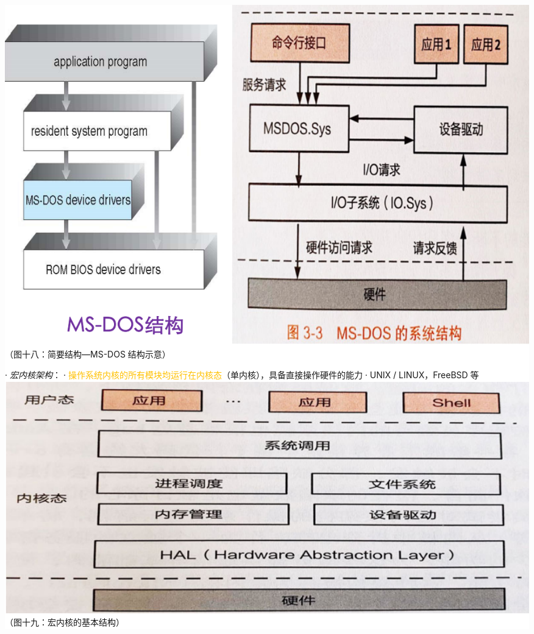 ![|450](OS%20图/OS%20图1-18.png)
                        （图十八：简要结构—MS-DOS 结构示意）

· *宏内核架构*：
	· <font color="#ffc000">操作系统内核的所有模块均运行在内核态</font>（单内核），具备直接操作硬件的能力
	· UNIX / LINUX，FreeBSD 等
![|450](OS%20图/OS%20图1-19.png)
                             （图十九：宏内核的基本结构）